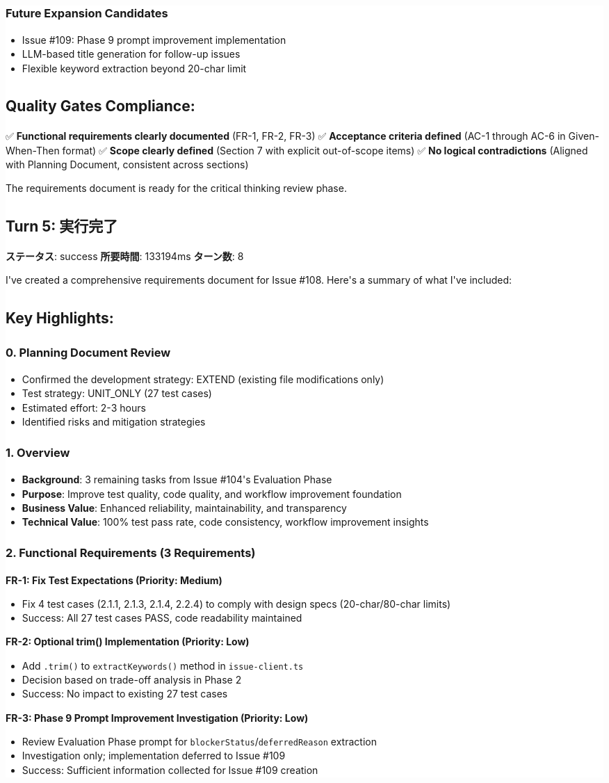 ### Future Expansion Candidates
- Issue #109: Phase 9 prompt improvement implementation
- LLM-based title generation for follow-up issues
- Flexible keyword extraction beyond 20-char limit

## Quality Gates Compliance:

✅ **Functional requirements clearly documented** (FR-1, FR-2, FR-3)
✅ **Acceptance criteria defined** (AC-1 through AC-6 in Given-When-Then format)
✅ **Scope clearly defined** (Section 7 with explicit out-of-scope items)
✅ **No logical contradictions** (Aligned with Planning Document, consistent across sections)

The requirements document is ready for the critical thinking review phase.

## Turn 5: 実行完了

**ステータス**: success
**所要時間**: 133194ms
**ターン数**: 8

I've created a comprehensive requirements document for Issue #108. Here's a summary of what I've included:

## Key Highlights:

### 0. Planning Document Review
- Confirmed the development strategy: EXTEND (existing file modifications only)
- Test strategy: UNIT_ONLY (27 test cases)
- Estimated effort: 2-3 hours
- Identified risks and mitigation strategies

### 1. Overview
- **Background**: 3 remaining tasks from Issue #104's Evaluation Phase
- **Purpose**: Improve test quality, code quality, and workflow improvement foundation
- **Business Value**: Enhanced reliability, maintainability, and transparency
- **Technical Value**: 100% test pass rate, code consistency, workflow improvement insights

### 2. Functional Requirements (3 Requirements)

**FR-1: Fix Test Expectations (Priority: Medium)**
- Fix 4 test cases (2.1.1, 2.1.3, 2.1.4, 2.2.4) to comply with design specs (20-char/80-char limits)
- Success: All 27 test cases PASS, code readability maintained

**FR-2: Optional trim() Implementation (Priority: Low)**
- Add `.trim()` to `extractKeywords()` method in `issue-client.ts`
- Decision based on trade-off analysis in Phase 2
- Success: No impact to existing 27 test cases

**FR-3: Phase 9 Prompt Improvement Investigation (Priority: Low)**
- Review Evaluation Phase prompt for `blockerStatus`/`deferredReason` extraction
- Investigation only; implementation deferred to Issue #109
- Success: Sufficient information collected for Issue #109 creation
